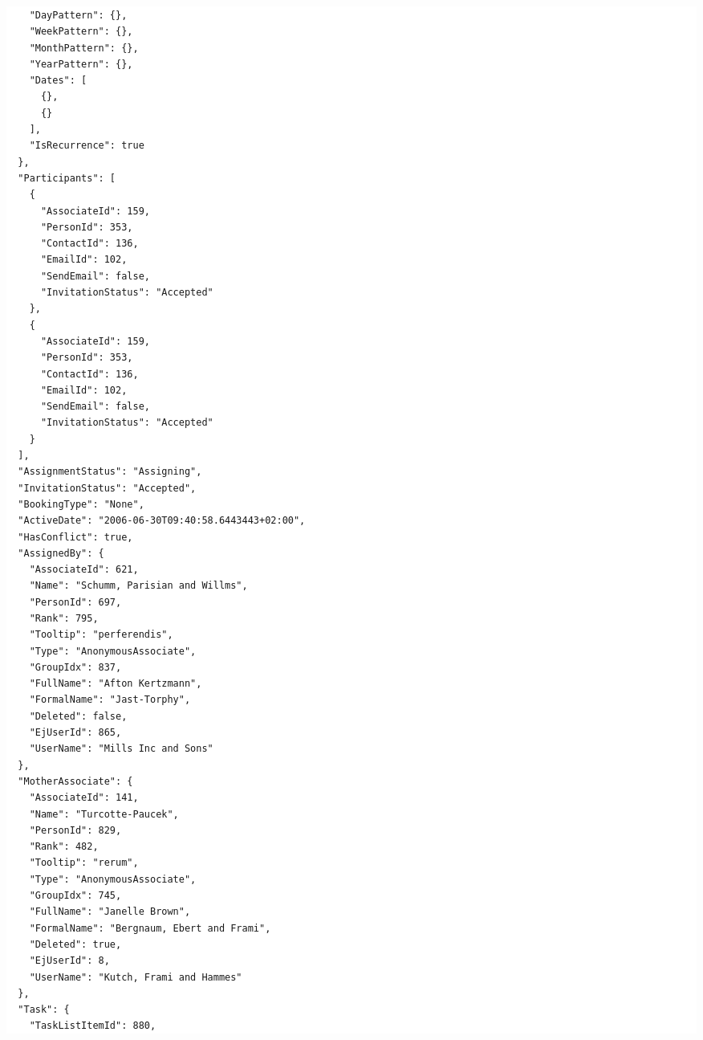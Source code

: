 ```http!
    "DayPattern": {},
    "WeekPattern": {},
    "MonthPattern": {},
    "YearPattern": {},
    "Dates": [
      {},
      {}
    ],
    "IsRecurrence": true
  },
  "Participants": [
    {
      "AssociateId": 159,
      "PersonId": 353,
      "ContactId": 136,
      "EmailId": 102,
      "SendEmail": false,
      "InvitationStatus": "Accepted"
    },
    {
      "AssociateId": 159,
      "PersonId": 353,
      "ContactId": 136,
      "EmailId": 102,
      "SendEmail": false,
      "InvitationStatus": "Accepted"
    }
  ],
  "AssignmentStatus": "Assigning",
  "InvitationStatus": "Accepted",
  "BookingType": "None",
  "ActiveDate": "2006-06-30T09:40:58.6443443+02:00",
  "HasConflict": true,
  "AssignedBy": {
    "AssociateId": 621,
    "Name": "Schumm, Parisian and Willms",
    "PersonId": 697,
    "Rank": 795,
    "Tooltip": "perferendis",
    "Type": "AnonymousAssociate",
    "GroupIdx": 837,
    "FullName": "Afton Kertzmann",
    "FormalName": "Jast-Torphy",
    "Deleted": false,
    "EjUserId": 865,
    "UserName": "Mills Inc and Sons"
  },
  "MotherAssociate": {
    "AssociateId": 141,
    "Name": "Turcotte-Paucek",
    "PersonId": 829,
    "Rank": 482,
    "Tooltip": "rerum",
    "Type": "AnonymousAssociate",
    "GroupIdx": 745,
    "FullName": "Janelle Brown",
    "FormalName": "Bergnaum, Ebert and Frami",
    "Deleted": true,
    "EjUserId": 8,
    "UserName": "Kutch, Frami and Hammes"
  },
  "Task": {
    "TaskListItemId": 880,
```
